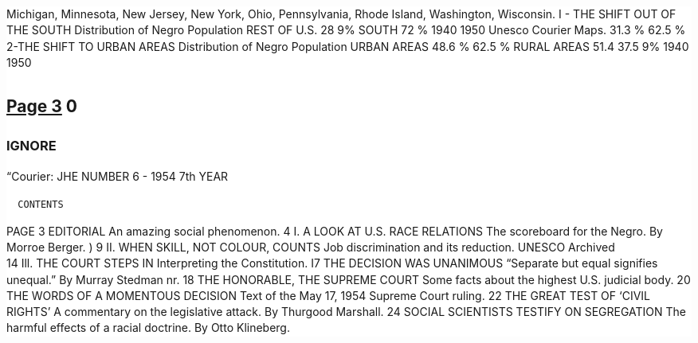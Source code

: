 Michigan, Minnesota, New 
Jersey, New York, Ohio, 
Pennsylvania, Rhode Island, 
Washington, Wisconsin. 
I - THE SHIFT OUT 
OF THE SOUTH 
Distribution of 
Negro Population 
REST OF U.S. 
28 9% 
SOUTH 
72 % 
1940 1950 
Unesco Courier Maps. 
31.3 % 
62.5 % 
2-THE SHIFT 
TO URBAN AREAS 
Distribution of 
Negro Population 
URBAN AREAS 
48.6 % 62.5 % 
RURAL AREAS 
51.4 37.5 9% 
1940 1950 
 
 

## [Page 3](https://demo.humlab.umu.se/courier/069962engo.pdf#page=3) 0

### IGNORE

  
  “Courier: 
JHE NUMBER 6 - 1954 
7th YEAR 
  
    
      CONTENTS 
PAGE 
3 EDITORIAL 
An amazing social phenomenon. 
4 I. A LOOK AT U.S. RACE RELATIONS 
The scoreboard for the Negro. 
By Morroe Berger. ) 
9 II. WHEN SKILL, NOT COLOUR, COUNTS 
Job discrimination and its reduction. 
UNESCO 
Archived    
14 Ill. THE COURT STEPS IN 
Interpreting the Constitution. 
I7 THE DECISION WAS UNANIMOUS 
“Separate but equal signifies unequal.” 
By Murray Stedman nr. 
18 THE HONORABLE, THE SUPREME COURT 
Some facts about the highest U.S. judicial body. 
20 THE WORDS OF A MOMENTOUS DECISION 
Text of the May 17, 1954 Supreme Court ruling. 
22 THE GREAT TEST OF ‘CIVIL RIGHTS’ 
A commentary on the legislative attack. 
By Thurgood Marshall. 
24 SOCIAL SCIENTISTS TESTIFY ON SEGREGATION 
The harmful effects of a racial doctrine. 
By Otto Klineberg. 